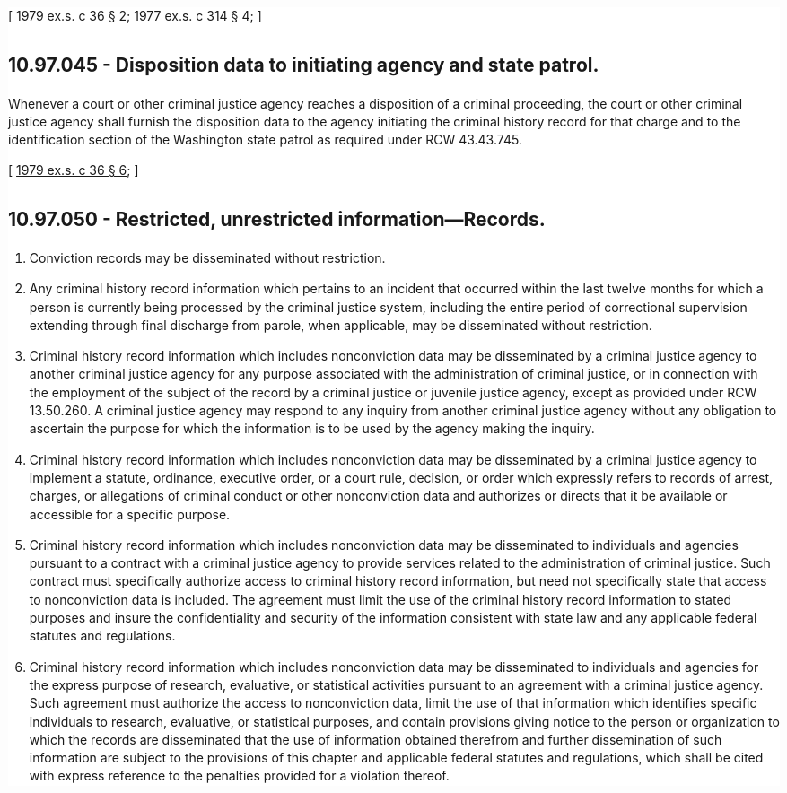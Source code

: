 \[ [1979 ex.s. c 36 § 2](https://leg.wa.gov/CodeReviser/documents/sessionlaw/1979ex1c36.pdf?cite=1979%20ex.s.%20c%2036%20§%202); [1977 ex.s. c 314 § 4](https://leg.wa.gov/CodeReviser/documents/sessionlaw/1977ex1c314.pdf?cite=1977%20ex.s.%20c%20314%20§%204); \]

## 10.97.045 - Disposition data to initiating agency and state patrol.
Whenever a court or other criminal justice agency reaches a disposition of a criminal proceeding, the court or other criminal justice agency shall furnish the disposition data to the agency initiating the criminal history record for that charge and to the identification section of the Washington state patrol as required under RCW 43.43.745.

\[ [1979 ex.s. c 36 § 6](https://leg.wa.gov/CodeReviser/documents/sessionlaw/1979ex1c36.pdf?cite=1979%20ex.s.%20c%2036%20§%206); \]

## 10.97.050 - Restricted, unrestricted information—Records.
1. Conviction records may be disseminated without restriction.

2. Any criminal history record information which pertains to an incident that occurred within the last twelve months for which a person is currently being processed by the criminal justice system, including the entire period of correctional supervision extending through final discharge from parole, when applicable, may be disseminated without restriction.

3. Criminal history record information which includes nonconviction data may be disseminated by a criminal justice agency to another criminal justice agency for any purpose associated with the administration of criminal justice, or in connection with the employment of the subject of the record by a criminal justice or juvenile justice agency, except as provided under RCW 13.50.260. A criminal justice agency may respond to any inquiry from another criminal justice agency without any obligation to ascertain the purpose for which the information is to be used by the agency making the inquiry.

4. Criminal history record information which includes nonconviction data may be disseminated by a criminal justice agency to implement a statute, ordinance, executive order, or a court rule, decision, or order which expressly refers to records of arrest, charges, or allegations of criminal conduct or other nonconviction data and authorizes or directs that it be available or accessible for a specific purpose.

5. Criminal history record information which includes nonconviction data may be disseminated to individuals and agencies pursuant to a contract with a criminal justice agency to provide services related to the administration of criminal justice. Such contract must specifically authorize access to criminal history record information, but need not specifically state that access to nonconviction data is included. The agreement must limit the use of the criminal history record information to stated purposes and insure the confidentiality and security of the information consistent with state law and any applicable federal statutes and regulations.

6. Criminal history record information which includes nonconviction data may be disseminated to individuals and agencies for the express purpose of research, evaluative, or statistical activities pursuant to an agreement with a criminal justice agency. Such agreement must authorize the access to nonconviction data, limit the use of that information which identifies specific individuals to research, evaluative, or statistical purposes, and contain provisions giving notice to the person or organization to which the records are disseminated that the use of information obtained therefrom and further dissemination of such information are subject to the provisions of this chapter and applicable federal statutes and regulations, which shall be cited with express reference to the penalties provided for a violation thereof.
